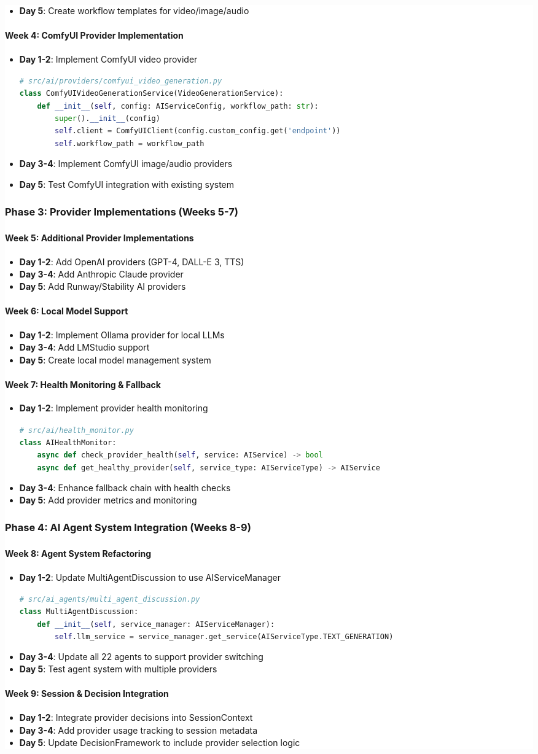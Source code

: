 - **Day 5**: Create workflow templates for video/image/audio

#### Week 4: ComfyUI Provider Implementation
- **Day 1-2**: Implement ComfyUI video provider
  ```python
  # src/ai/providers/comfyui_video_generation.py
  class ComfyUIVideoGenerationService(VideoGenerationService):
      def __init__(self, config: AIServiceConfig, workflow_path: str):
          super().__init__(config)
          self.client = ComfyUIClient(config.custom_config.get('endpoint'))
          self.workflow_path = workflow_path
  ```

- **Day 3-4**: Implement ComfyUI image/audio providers
- **Day 5**: Test ComfyUI integration with existing system

### Phase 3: Provider Implementations (Weeks 5-7)

#### Week 5: Additional Provider Implementations
- **Day 1-2**: Add OpenAI providers (GPT-4, DALL-E 3, TTS)
- **Day 3-4**: Add Anthropic Claude provider
- **Day 5**: Add Runway/Stability AI providers

#### Week 6: Local Model Support
- **Day 1-2**: Implement Ollama provider for local LLMs
- **Day 3-4**: Add LMStudio support
- **Day 5**: Create local model management system

#### Week 7: Health Monitoring & Fallback
- **Day 1-2**: Implement provider health monitoring
  ```python
  # src/ai/health_monitor.py
  class AIHealthMonitor:
      async def check_provider_health(self, service: AIService) -> bool
      async def get_healthy_provider(self, service_type: AIServiceType) -> AIService
  ```
- **Day 3-4**: Enhance fallback chain with health checks
- **Day 5**: Add provider metrics and monitoring

### Phase 4: AI Agent System Integration (Weeks 8-9)

#### Week 8: Agent System Refactoring
- **Day 1-2**: Update MultiAgentDiscussion to use AIServiceManager
  ```python
  # src/ai_agents/multi_agent_discussion.py
  class MultiAgentDiscussion:
      def __init__(self, service_manager: AIServiceManager):
          self.llm_service = service_manager.get_service(AIServiceType.TEXT_GENERATION)
  ```
- **Day 3-4**: Update all 22 agents to support provider switching
- **Day 5**: Test agent system with multiple providers

#### Week 9: Session & Decision Integration
- **Day 1-2**: Integrate provider decisions into SessionContext
- **Day 3-4**: Add provider usage tracking to session metadata
- **Day 5**: Update DecisionFramework to include provider selection logic
